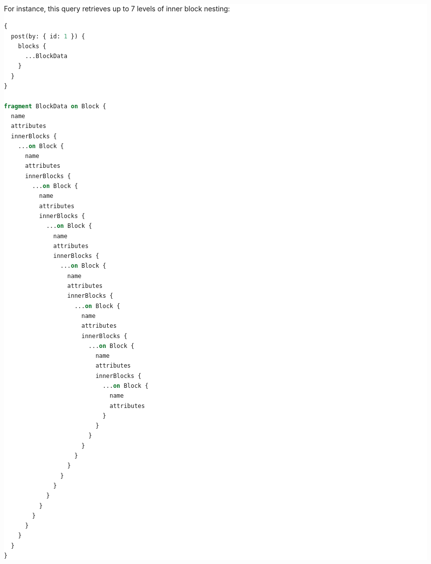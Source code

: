 For instance, this query retrieves up to 7 levels of inner block nesting:

```graphql
{
  post(by: { id: 1 }) {
    blocks {
      ...BlockData
    }
  }
}

fragment BlockData on Block {
  name
  attributes
  innerBlocks {
    ...on Block {
      name
      attributes
      innerBlocks {
        ...on Block {
          name
          attributes
          innerBlocks {
            ...on Block {
              name
              attributes
              innerBlocks {
                ...on Block {
                  name
                  attributes
                  innerBlocks {
                    ...on Block {
                      name
                      attributes
                      innerBlocks {
                        ...on Block {
                          name
                          attributes
                          innerBlocks {
                            ...on Block {
                              name
                              attributes
                            }
                          }
                        }
                      }
                    }
                  }
                }
              }
            }
          }
        }
      }
    }
  }
}
```

